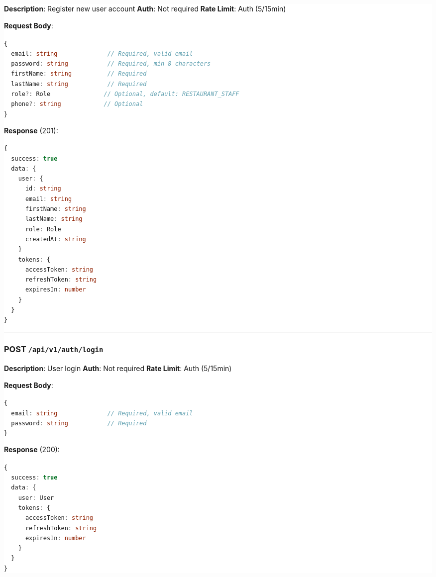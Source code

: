 **Description**: Register new user account
**Auth**: Not required
**Rate Limit**: Auth (5/15min)

**Request Body**:
```typescript
{
  email: string              // Required, valid email
  password: string           // Required, min 8 characters
  firstName: string          // Required
  lastName: string           // Required
  role?: Role               // Optional, default: RESTAURANT_STAFF
  phone?: string            // Optional
}
```

**Response** (201):
```typescript
{
  success: true
  data: {
    user: {
      id: string
      email: string
      firstName: string
      lastName: string
      role: Role
      createdAt: string
    }
    tokens: {
      accessToken: string
      refreshToken: string
      expiresIn: number
    }
  }
}
```

---

### POST `/api/v1/auth/login`

**Description**: User login
**Auth**: Not required
**Rate Limit**: Auth (5/15min)

**Request Body**:
```typescript
{
  email: string              // Required, valid email
  password: string           // Required
}
```

**Response** (200):
```typescript
{
  success: true
  data: {
    user: User
    tokens: {
      accessToken: string
      refreshToken: string
      expiresIn: number
    }
  }
}
```